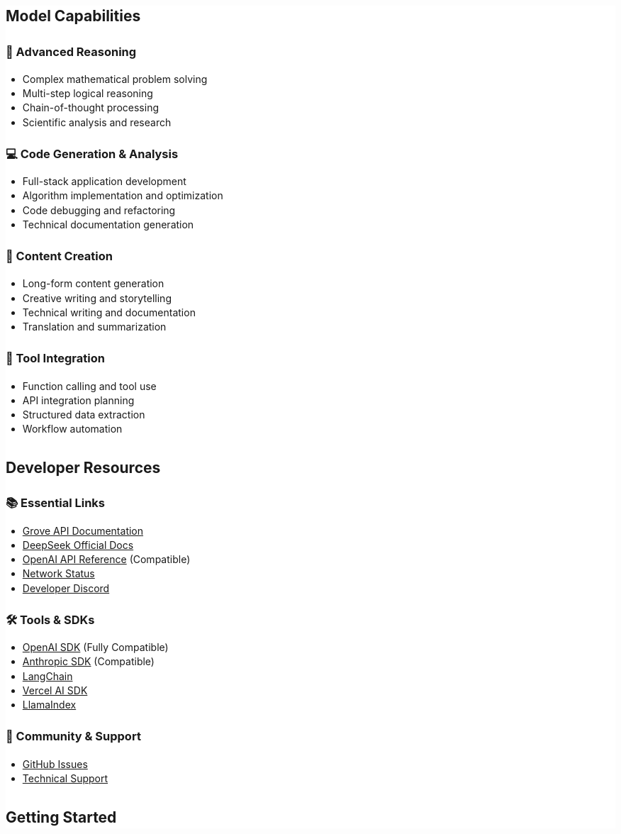 ## Model Capabilities

### 🧠 Advanced Reasoning
- Complex mathematical problem solving
- Multi-step logical reasoning
- Chain-of-thought processing
- Scientific analysis and research

### 💻 Code Generation & Analysis
- Full-stack application development
- Algorithm implementation and optimization
- Code debugging and refactoring
- Technical documentation generation

### 📝 Content Creation
- Long-form content generation
- Creative writing and storytelling
- Technical writing and documentation
- Translation and summarization

### 🔧 Tool Integration
- Function calling and tool use
- API integration planning
- Structured data extraction
- Workflow automation

## Developer Resources

### 📚 Essential Links
- [Grove API Documentation](../grove-api/overview/grove-api)
- [DeepSeek Official Docs](https://docs.deepseek.com/)
- [OpenAI API Reference](https://platform.openai.com/docs/api-reference) (Compatible)
- [Network Status](https://status.grove.city)
- [Developer Discord](https://discord.gg/build-with-grove)

### 🛠️ Tools & SDKs
- [OpenAI SDK](https://github.com/openai/openai-node) (Fully Compatible)
- [Anthropic SDK](https://github.com/anthropics/anthropic-sdk-typescript) (Compatible)
- [LangChain](https://langchain.com/)
- [Vercel AI SDK](https://sdk.vercel.ai/)
- [LlamaIndex](https://www.llamaindex.ai/)

### 💬 Community & Support
- [GitHub Issues](https://github.com/buildwithgrove/path)
- [Technical Support](https://discord.com/channels/824324475256438814/1150805396085293106)

## Getting Started
